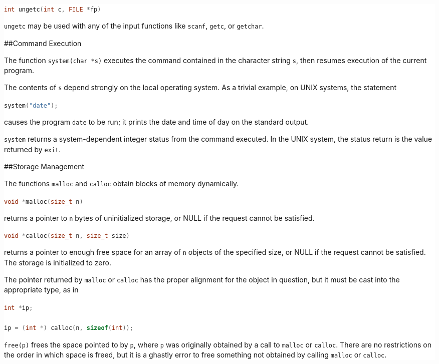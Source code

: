 ```c
int ungetc(int c, FILE *fp)
```

`ungetc` may be used with any of the input functions like `scanf`, 
`getc`, or `getchar`.

##Command Execution

The function `system(char *s)` executes the command contained in the 
character string `s`, then resumes execution of the current program.

The contents of `s` depend strongly on the local operating system. As 
a trivial example, on UNIX systems, the statement

```c
system("date");
```

causes the program `date` to be run; it prints the date and time of 
day on the standard output. 

`system` returns a system-dependent integer status from the command 
executed. In the UNIX system, the status return is the value returned 
by `exit`.

##Storage Management

The functions `malloc` and `calloc` obtain blocks of memory 
dynamically.

```c
void *malloc(size_t n)
```

returns a pointer to `n` bytes of uninitialized storage, or NULL if 
the request cannot be satisfied.

```c
void *calloc(size_t n, size_t size)
```

returns a pointer to enough free space for an array of `n` objects of 
the specified size, or NULL if the request cannot be satisfied. The 
storage is initialized to zero.

The pointer returned by `malloc` or `calloc` has the proper alignment 
for the object in question, but it must be cast into the appropriate 
type, as in

```c
int *ip;

ip = (int *) calloc(n, sizeof(int));
```

`free(p)` frees the space pointed to by `p`, where `p` was originally 
obtained by a call to `malloc` or `calloc`. There are no restrictions 
on the order in which space is freed, but it is a ghastly error to 
free something not obtained by calling `malloc` or `calloc`.
